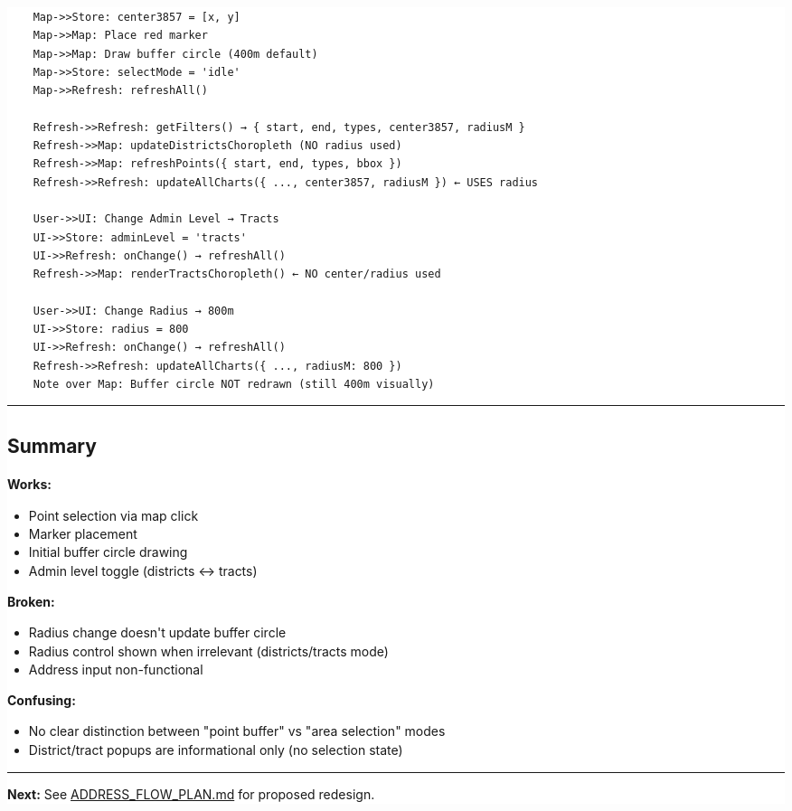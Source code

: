 ```mermaid
    Map->>Store: center3857 = [x, y]
    Map->>Map: Place red marker
    Map->>Map: Draw buffer circle (400m default)
    Map->>Store: selectMode = 'idle'
    Map->>Refresh: refreshAll()

    Refresh->>Refresh: getFilters() → { start, end, types, center3857, radiusM }
    Refresh->>Map: updateDistrictsChoropleth (NO radius used)
    Refresh->>Map: refreshPoints({ start, end, types, bbox })
    Refresh->>Refresh: updateAllCharts({ ..., center3857, radiusM }) ← USES radius

    User->>UI: Change Admin Level → Tracts
    UI->>Store: adminLevel = 'tracts'
    UI->>Refresh: onChange() → refreshAll()
    Refresh->>Map: renderTractsChoropleth() ← NO center/radius used

    User->>UI: Change Radius → 800m
    UI->>Store: radius = 800
    UI->>Refresh: onChange() → refreshAll()
    Refresh->>Refresh: updateAllCharts({ ..., radiusM: 800 })
    Note over Map: Buffer circle NOT redrawn (still 400m visually)
```

---

## Summary

**Works:**
- Point selection via map click
- Marker placement
- Initial buffer circle drawing
- Admin level toggle (districts ↔ tracts)

**Broken:**
- Radius change doesn't update buffer circle
- Radius control shown when irrelevant (districts/tracts mode)
- Address input non-functional

**Confusing:**
- No clear distinction between "point buffer" vs "area selection" modes
- District/tract popups are informational only (no selection state)

---

**Next:** See [ADDRESS_FLOW_PLAN.md](../docs/ADDRESS_FLOW_PLAN.md) for proposed redesign.
